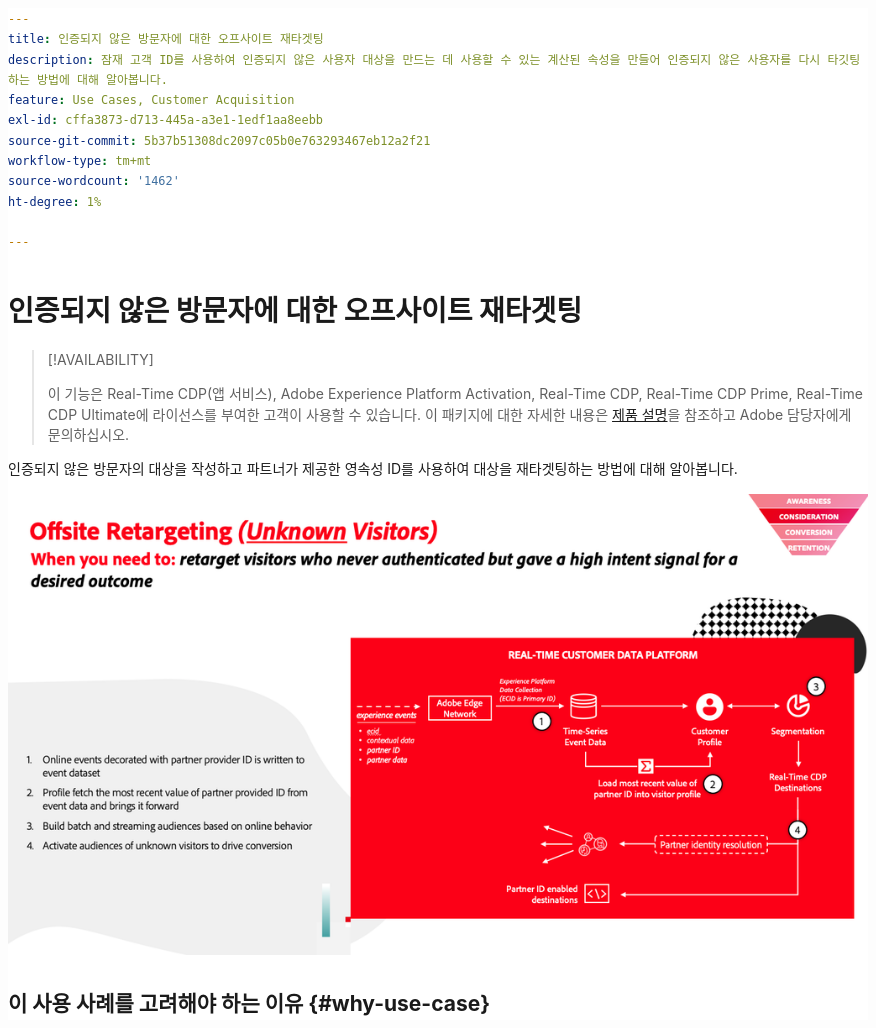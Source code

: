 ```yaml
---
title: 인증되지 않은 방문자에 대한 오프사이트 재타겟팅
description: 잠재 고객 ID를 사용하여 인증되지 않은 사용자 대상을 만드는 데 사용할 수 있는 계산된 속성을 만들어 인증되지 않은 사용자를 다시 타깃팅하는 방법에 대해 알아봅니다.
feature: Use Cases, Customer Acquisition
exl-id: cffa3873-d713-445a-a3e1-1edf1aa8eebb
source-git-commit: 5b37b51308dc2097c05b0e763293467eb12a2f21
workflow-type: tm+mt
source-wordcount: '1462'
ht-degree: 1%

---
```


# 인증되지 않은 방문자에 대한 오프사이트 재타겟팅

>[!AVAILABILITY]
>
>이 기능은 Real-Time CDP(앱 서비스), Adobe Experience Platform Activation, Real-Time CDP, Real-Time CDP Prime, Real-Time CDP Ultimate에 라이선스를 부여한 고객이 사용할 수 있습니다. 이 패키지에 대한 자세한 내용은 [제품 설명](https://helpx.adobe.com/legal/product-descriptions.html)을 참조하고 Adobe 담당자에게 문의하십시오.

인증되지 않은 방문자의 대상을 작성하고 파트너가 제공한 영속성 ID를 사용하여 대상을 재타겟팅하는 방법에 대해 알아봅니다.

![수집에서 Adobe Experience Platform으로의 파트너 데이터 흐름을 표시하여 대상자를 통해 다운스트림 대상으로 출력하는 것을 보여 주는 인포그래픽입니다.](../assets/offsite-retargeting/header.png)

## 이 사용 사례를 고려해야 하는 이유 {#why-use-case}
